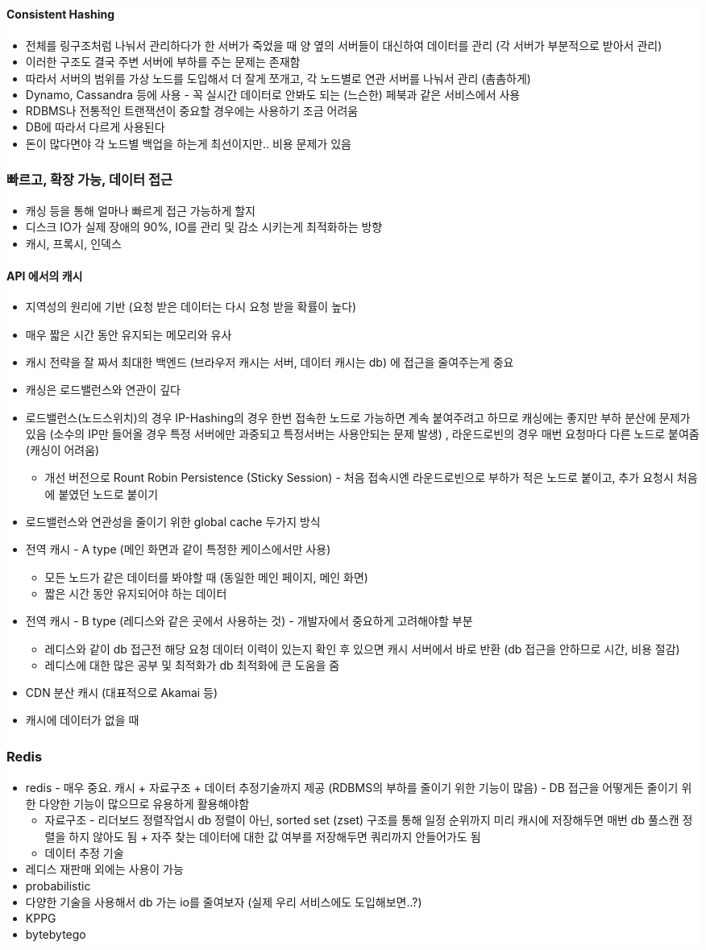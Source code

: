 


#### Consistent Hashing

- 전체를 링구조처럼 나눠서 관리하다가 한 서버가 죽었을 때 양 옆의 서버들이 대신하여 데이터를 관리 (각 서버가 부분적으로 받아서 관리)
- 이러한 구조도 결국 주변 서버에 부하를 주는 문제는 존재함
- 따라서 서버의 범위를 가상 노드를 도입해서 더 잘게 쪼개고, 각 노드별로 연관 서버를 나눠서 관리 (촘촘하게)
- Dynamo, Cassandra 등에 사용 - 꼭 실시간 데이터로 안봐도 되는 (느슨한) 페북과 같은 서비스에서 사용
- RDBMS나 전통적인 트랜잭션이 중요할 경우에는 사용하기 조금 어려움
- DB에 따라서 다르게 사용된다
- 돈이 많다면야 각 노드별 백업을 하는게 최선이지만.. 비용 문제가 있음



### 빠르고, 확장 가능, 데이터 접근

- 캐싱 등을 통해 얼마나 빠르게 접근 가능하게 할지 
- 디스크 IO가 실제 장애의 90%, IO를 관리 및 감소 시키는게 최적화하는 방향
- 캐시, 프록시, 인덱스

#### API 에서의 캐시

- 지역성의 원리에 기반 (요청 받은 데이터는 다시 요청 받을 확률이 높다)
- 매우 짧은 시간 동안 유지되는 메모리와 유사
- 캐시 전략을 잘 짜서 최대한 백엔드 (브라우저 캐시는 서버, 데이터 캐시는 db) 에 접근을 줄여주는게 중요
- 캐싱은 로드밸런스와 연관이 깊다
- 로드밸런스(노드스위치)의 경우 IP-Hashing의 경우 한번 접속한 노드로 가능하면 계속 붙여주려고 하므로 캐싱에는 좋지만 부하 분산에 문제가 있음 (소수의 IP만 들어올 경우 특정 서버에만 과중되고 특정서버는 사용안되는 문제 발생) , 라운드로빈의 경우 매번 요청마다 다른 노드로 붙여줌 (캐싱이 어려움)
  - 개선 버전으로 Rount Robin Persistence (Sticky Session) - 처음 접속시엔 라운드로빈으로 부하가 적은 노드로 붙이고, 추가 요청시 처음에 붙였던 노드로 붙이기
- 로드밸런스와 연관성을 줄이기 위한 global cache 두가지 방식
- 전역 캐시 - A type (메인 화면과 같이 특정한 케이스에서만 사용)
  - 모든 노드가 같은 데이터를 봐야할 때 (동일한 메인 페이지, 메인 화면)
  - 짧은 시간 동안 유지되어야 하는 데이터
- 전역 캐시 - B type (레디스와 같은 곳에서 사용하는 것) - 개발자에서 중요하게 고려해야할 부분
  - 레디스와 같이 db 접근전 해당 요청 데이터 이력이 있는지 확인 후 있으면 캐시 서버에서 바로 반환 (db 접근을 안하므로 시간, 비용 절감)
  - 레디스에 대한 많은 공부 및 최적화가 db 최적화에 큰 도움을 줌
- CDN 분산 캐시 (대표적으로 Akamai 등)



- 캐시에 데이터가 없을 때 



### Redis 

- redis - 매우 중요. 캐시 + 자료구조 + 데이터 추정기술까지 제공 (RDBMS의 부하를 줄이기 위한 기능이 많음) - DB 접근을 어떻게든 줄이기 위한 다양한 기능이 많으므로 유용하게 활용해야함
  - 자료구조 -  리더보드 정렬작업시 db 정렬이 아닌, sorted set (zset) 구조를 통해 일정 순위까지 미리 캐시에 저장해두면 매번 db 풀스캔 정렬을 하지 않아도 됨 + 자주 찾는 데이터에 대한 값 여부를 저장해두면 쿼리까지 안들어가도 됨
  - 데이터 추정 기술
- 레디스 재판매 외에는 사용이 가능 
- probabilistic
- 다양한 기술을 사용해서 db 가는 io를 줄여보자 (실제 우리 서비스에도 도입해보면..?)
- KPPG
- bytebytego
